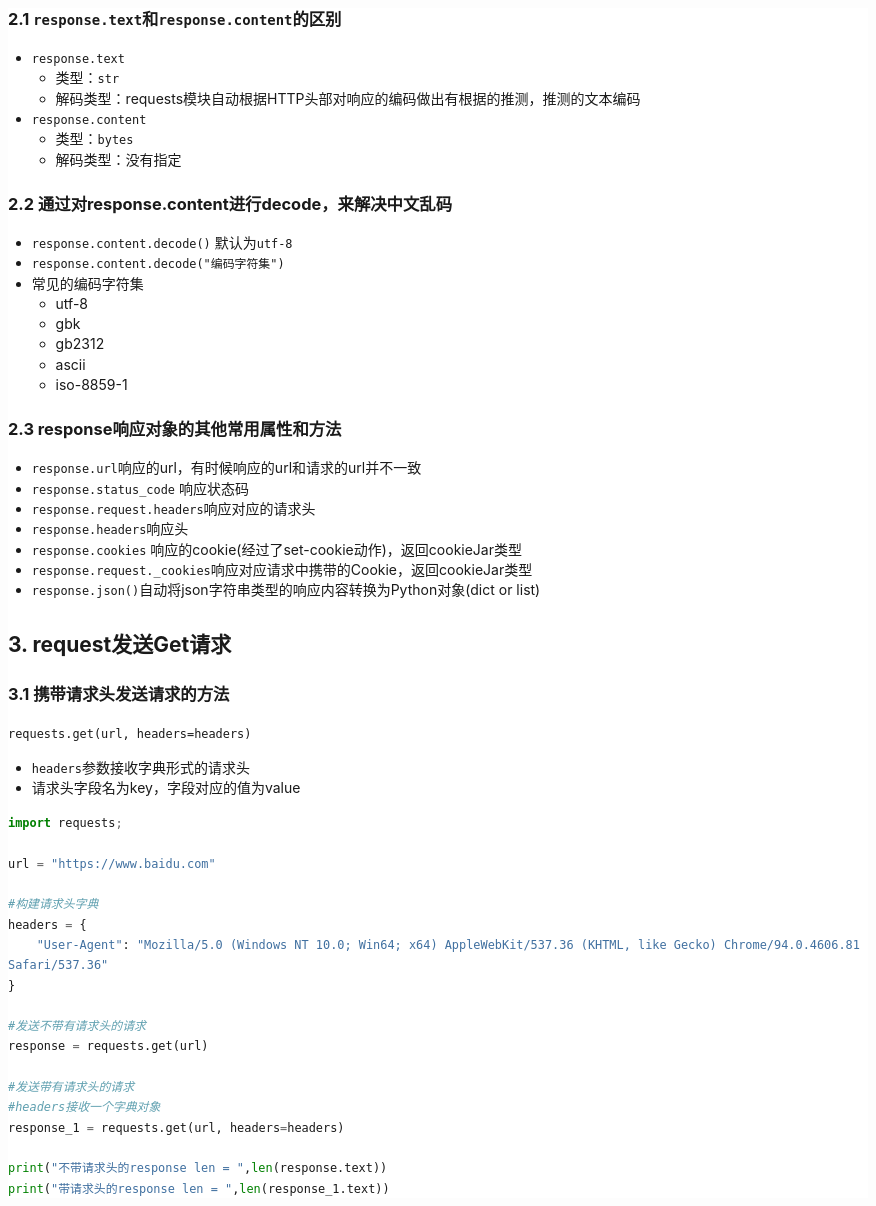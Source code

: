 ### 2.1 ``response.text``和``response.content``的区别

- ``response.text``
  - 类型：``str``
  - 解码类型：requests模块自动根据HTTP头部对响应的编码做出有根据的推测，推测的文本编码
- ``response.content``
  - 类型：``bytes``
  - 解码类型：没有指定

### 2.2 通过对response.content进行decode，来解决中文乱码

- ``response.content.decode()`` 默认为``utf-8``
- ``response.content.decode("编码字符集")``
- 常见的编码字符集
  - utf-8
  - gbk
  - gb2312
  - ascii
  - iso-8859-1

### 2.3 response响应对象的其他常用属性和方法

- ``response.url``响应的url，有时候响应的url和请求的url并不一致
- ``response.status_code`` 响应状态码
- ``response.request.headers``响应对应的请求头
- ``response.headers``响应头
- ``response.cookies`` 响应的cookie(经过了set-cookie动作)，返回cookieJar类型
- ``response.request._cookies``响应对应请求中携带的Cookie，返回cookieJar类型
- ``response.json()``自动将json字符串类型的响应内容转换为Python对象(dict or list)

## 3. request发送Get请求

### 3.1  携带请求头发送请求的方法

``requests.get(url, headers=headers)``

- ``headers``参数接收字典形式的请求头
- 请求头字段名为key，字段对应的值为value

```python
import requests;

url = "https://www.baidu.com"

#构建请求头字典
headers = {
    "User-Agent": "Mozilla/5.0 (Windows NT 10.0; Win64; x64) AppleWebKit/537.36 (KHTML, like Gecko) Chrome/94.0.4606.81 Safari/537.36"
}

#发送不带有请求头的请求
response = requests.get(url)

#发送带有请求头的请求
#headers接收一个字典对象
response_1 = requests.get(url, headers=headers)

print("不带请求头的response len = ",len(response.text))
print("带请求头的response len = ",len(response_1.text))

```
